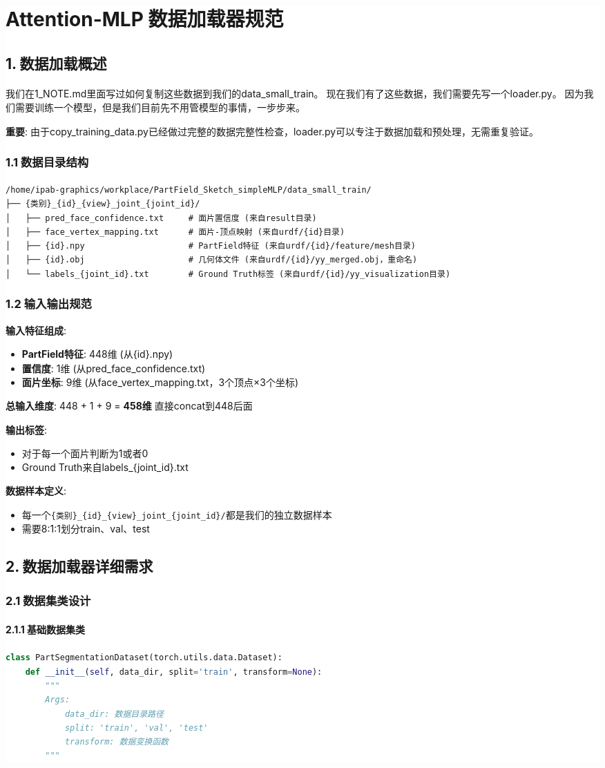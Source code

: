 # Attention-MLP 数据加载器规范

## 1. 数据加载概述

我们在1_NOTE.md里面写过如何复制这些数据到我们的data_small_train。
现在我们有了这些数据，我们需要先写一个loader.py。
因为我们需要训练一个模型，但是我们目前先不用管模型的事情，一步步来。

**重要**: 由于copy_training_data.py已经做过完整的数据完整性检查，loader.py可以专注于数据加载和预处理，无需重复验证。

### 1.1 数据目录结构
```
/home/ipab-graphics/workplace/PartField_Sketch_simpleMLP/data_small_train/
├── {类别}_{id}_{view}_joint_{joint_id}/
│   ├── pred_face_confidence.txt     # 面片置信度 (来自result目录)
│   ├── face_vertex_mapping.txt      # 面片-顶点映射 (来自urdf/{id}目录)
│   ├── {id}.npy                     # PartField特征 (来自urdf/{id}/feature/mesh目录)
│   ├── {id}.obj                     # 几何体文件 (来自urdf/{id}/yy_merged.obj，重命名)
│   └── labels_{joint_id}.txt        # Ground Truth标签 (来自urdf/{id}/yy_visualization目录)
```

### 1.2 输入输出规范

**输入特征组成**:
- **PartField特征**: 448维 (从{id}.npy)
- **置信度**: 1维 (从pred_face_confidence.txt)
- **面片坐标**: 9维 (从face_vertex_mapping.txt，3个顶点×3个坐标)

**总输入维度**: 448 + 1 + 9 = **458维** 直接concat到448后面

**输出标签**:
- 对于每一个面片判断为1或者0
- Ground Truth来自labels_{joint_id}.txt

**数据样本定义**:
- 每一个`{类别}_{id}_{view}_joint_{joint_id}/`都是我们的独立数据样本
- 需要8:1:1划分train、val、test

## 2. 数据加载器详细需求

### 2.1 数据集类设计

#### 2.1.1 基础数据集类
```python
class PartSegmentationDataset(torch.utils.data.Dataset):
    def __init__(self, data_dir, split='train', transform=None):
        """
        Args:
            data_dir: 数据目录路径
            split: 'train', 'val', 'test'
            transform: 数据变换函数
        """
```
